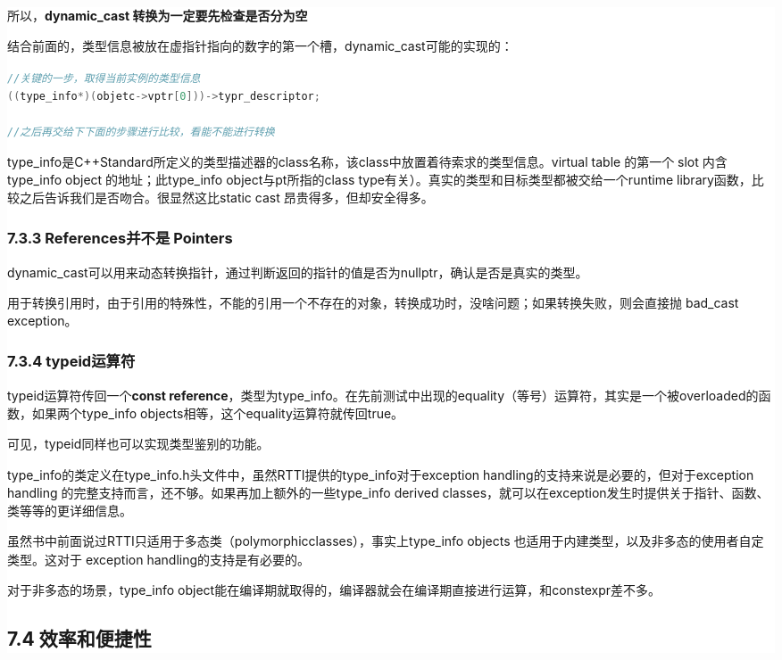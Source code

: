 所以，**dynamic_cast 转换为一定要先检查是否分为空**

结合前面的，类型信息被放在虚指针指向的数字的第一个槽，dynamic_cast可能的实现的：

```cpp
//关键的一步，取得当前实例的类型信息
((type_info*)(objetc->vptr[0]))->typr_descriptor;

//之后再交给下下面的步骤进行比较，看能不能进行转换

```

type_info是C++Standard所定义的类型描述器的class名称，该class中放置着待索求的类型信息。virtual table 的第一个 slot 内含 type_info object 的地址；此type_info object与pt所指的class type有关）。真实的类型和目标类型都被交给一个runtime library函数，比较之后告诉我们是否吻合。很显然这比static cast 昂贵得多，但却安全得多。


### 7.3.3 References并不是 Pointers
dynamic_cast可以用来动态转换指针，通过判断返回的指针的值是否为nullptr，确认是否是真实的类型。

用于转换引用时，由于引用的特殊性，不能的引用一个不存在的对象，转换成功时，没啥问题；如果转换失败，则会直接抛 bad_cast exception。

### 7.3.4 typeid运算符

typeid运算符传回一个**const reference**，类型为type_info。在先前测试中出现的equality（等号）运算符，其实是一个被overloaded的函数，如果两个type_info objects相等，这个equality运算符就传回true。

可见，typeid同样也可以实现类型鉴别的功能。

type_info的类定义在type_info.h头文件中，虽然RTTI提供的type_info对于exception handling的支持来说是必要的，但对于exception handling 的完整支持而言，还不够。如果再加上额外的一些type_info derived classes，就可以在exception发生时提供关于指针、函数、类等等的更详细信息。

虽然书中前面说过RTTI只适用于多态类（polymorphicclasses），事实上type_info objects 也适用于内建类型，以及非多态的使用者自定类型。这对于 exception handling的支持是有必要的。

对于非多态的场景，type_info object能在编译期就取得的，编译器就会在编译期直接进行运算，和constexpr差不多。

## 7.4 效率和便捷性